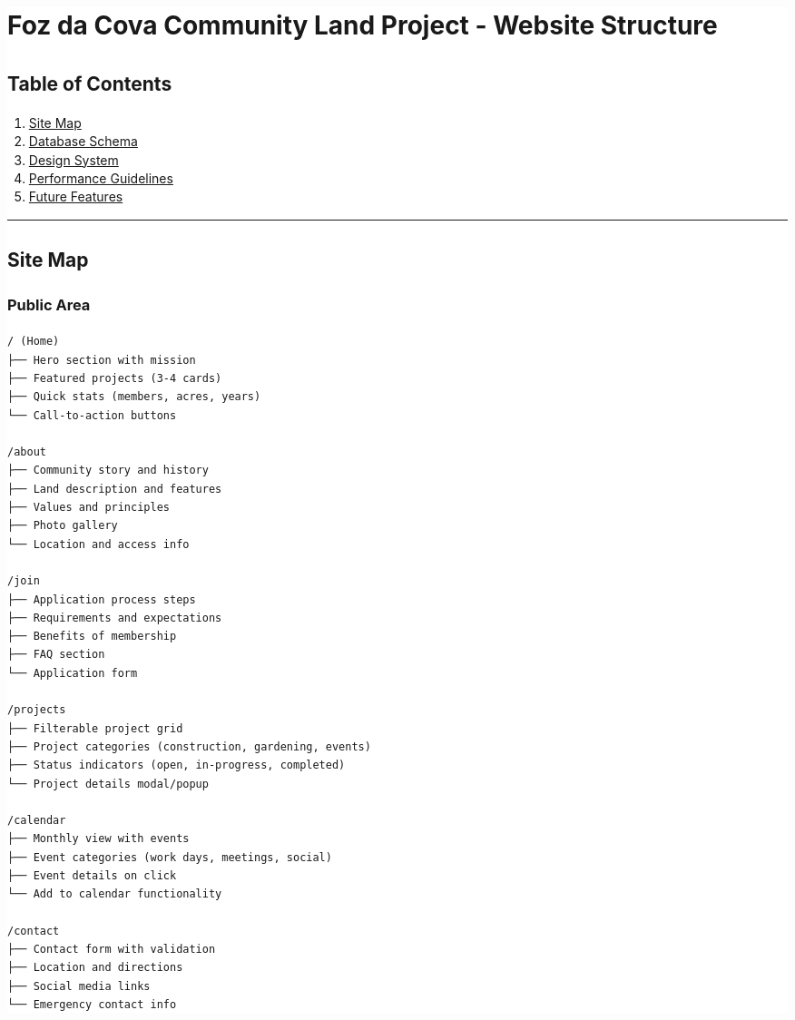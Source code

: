 # Foz da Cova Community Land Project - Website Structure

## Table of Contents
1. [Site Map](#site-map)
2. [Database Schema](#database-schema)
3. [Design System](#design-system)
4. [Performance Guidelines](#performance-guidelines)
5. [Future Features](#future-features)

---

## Site Map

### Public Area
```
/ (Home)
├── Hero section with mission
├── Featured projects (3-4 cards)
├── Quick stats (members, acres, years)
└── Call-to-action buttons

/about
├── Community story and history
├── Land description and features
├── Values and principles
├── Photo gallery
└── Location and access info

/join
├── Application process steps
├── Requirements and expectations
├── Benefits of membership
├── FAQ section
└── Application form

/projects
├── Filterable project grid
├── Project categories (construction, gardening, events)
├── Status indicators (open, in-progress, completed)
└── Project details modal/popup

/calendar
├── Monthly view with events
├── Event categories (work days, meetings, social)
├── Event details on click
└── Add to calendar functionality

/contact
├── Contact form with validation
├── Location and directions
├── Social media links
└── Emergency contact info
```

